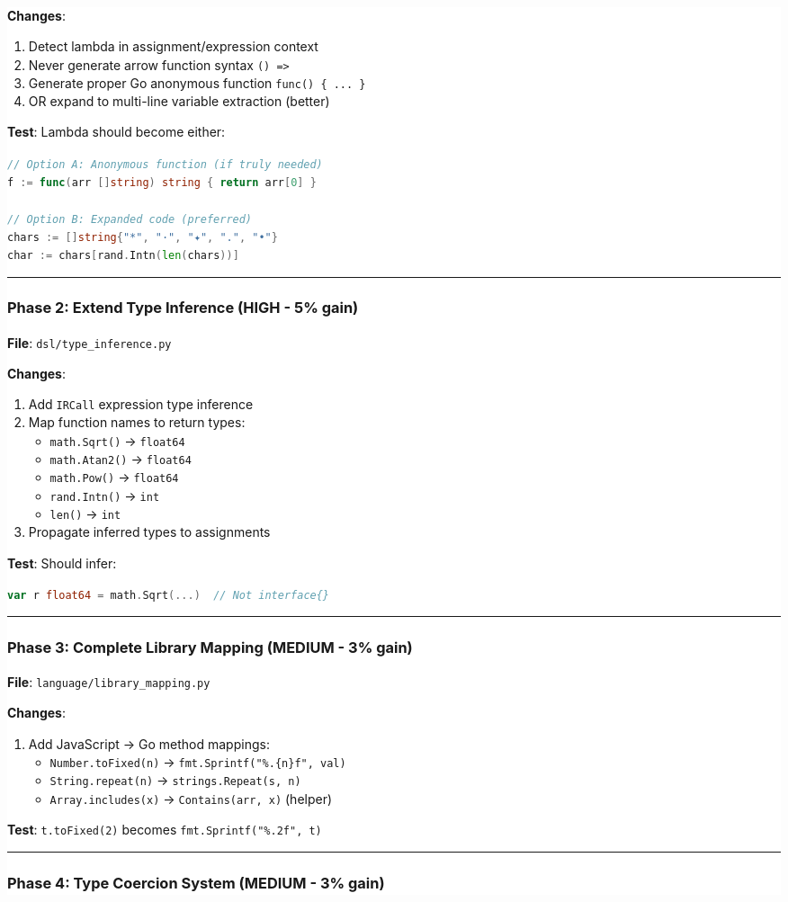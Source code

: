 **Changes**:
1. Detect lambda in assignment/expression context
2. Never generate arrow function syntax `() =>`
3. Generate proper Go anonymous function `func() { ... }`
4. OR expand to multi-line variable extraction (better)

**Test**: Lambda should become either:
```go
// Option A: Anonymous function (if truly needed)
f := func(arr []string) string { return arr[0] }

// Option B: Expanded code (preferred)
chars := []string{"*", "·", "✦", ".", "•"}
char := chars[rand.Intn(len(chars))]
```

---

### Phase 2: Extend Type Inference (HIGH - 5% gain)

**File**: `dsl/type_inference.py`

**Changes**:
1. Add `IRCall` expression type inference
2. Map function names to return types:
   - `math.Sqrt()` → `float64`
   - `math.Atan2()` → `float64`
   - `math.Pow()` → `float64`
   - `rand.Intn()` → `int`
   - `len()` → `int`
3. Propagate inferred types to assignments

**Test**: Should infer:
```go
var r float64 = math.Sqrt(...)  // Not interface{}
```

---

### Phase 3: Complete Library Mapping (MEDIUM - 3% gain)

**File**: `language/library_mapping.py`

**Changes**:
1. Add JavaScript → Go method mappings:
   - `Number.toFixed(n)` → `fmt.Sprintf("%.{n}f", val)`
   - `String.repeat(n)` → `strings.Repeat(s, n)`
   - `Array.includes(x)` → `Contains(arr, x)` (helper)

**Test**: `t.toFixed(2)` becomes `fmt.Sprintf("%.2f", t)`

---

### Phase 4: Type Coercion System (MEDIUM - 3% gain)
